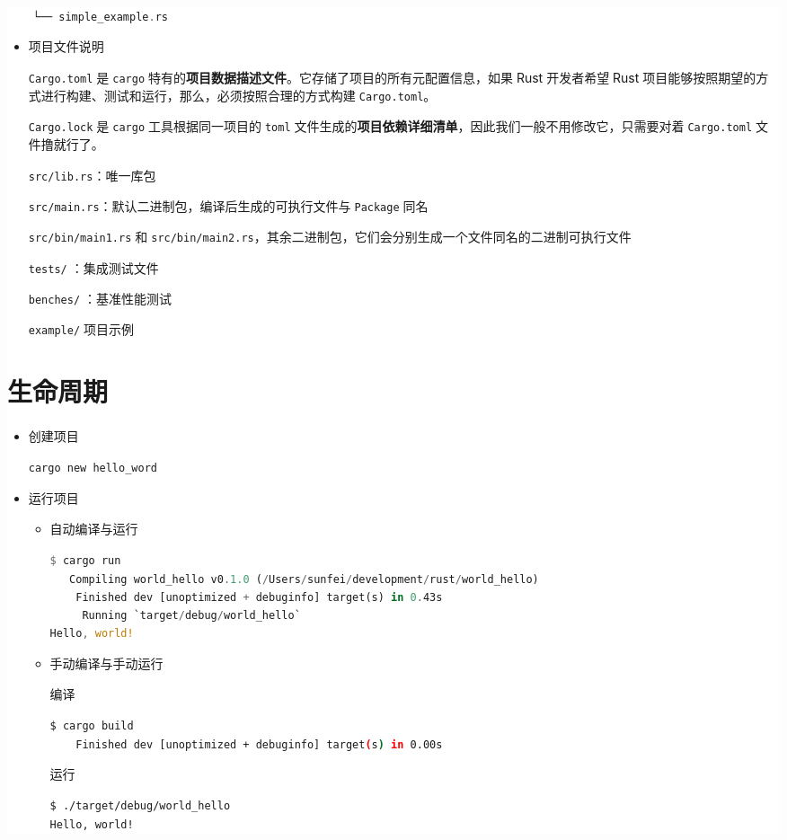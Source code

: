 ```rust
    └── simple_example.rs
```

-   项目文件说明

    `Cargo.toml` 是 `cargo` 特有的**项目数据描述文件**。它存储了项目的所有元配置信息，如果 Rust 开发者希望 Rust 项目能够按照期望的方式进行构建、测试和运行，那么，必须按照合理的方式构建 `Cargo.toml`。

    `Cargo.lock` 是 `cargo` 工具根据同一项目的 `toml` 文件生成的**项目依赖详细清单**，因此我们一般不用修改它，只需要对着 `Cargo.toml` 文件撸就行了。

    `src/lib.rs`：唯一库包

    `src/main.rs`：默认二进制包，编译后生成的可执行文件与 `Package` 同名

    `src/bin/main1.rs` 和 `src/bin/main2.rs`，其余二进制包，它们会分别生成一个文件同名的二进制可执行文件

    `tests/` ：集成测试文件

    `benches/` ：基准性能测试&#x20;

    `example/` 项目示例

# 生命周期

-   创建项目
    ```bash
    cargo new hello_word
    ```
-   运行项目
    -   自动编译与运行
        ```rust
        $ cargo run
           Compiling world_hello v0.1.0 (/Users/sunfei/development/rust/world_hello)
            Finished dev [unoptimized + debuginfo] target(s) in 0.43s
             Running `target/debug/world_hello`
        Hello, world!
        ```
    -   手动编译与手动运行

        编译
        ```bash
        $ cargo build
            Finished dev [unoptimized + debuginfo] target(s) in 0.00s
        ```
        运行
        ```bash
        $ ./target/debug/world_hello
        Hello, world!
        ```
